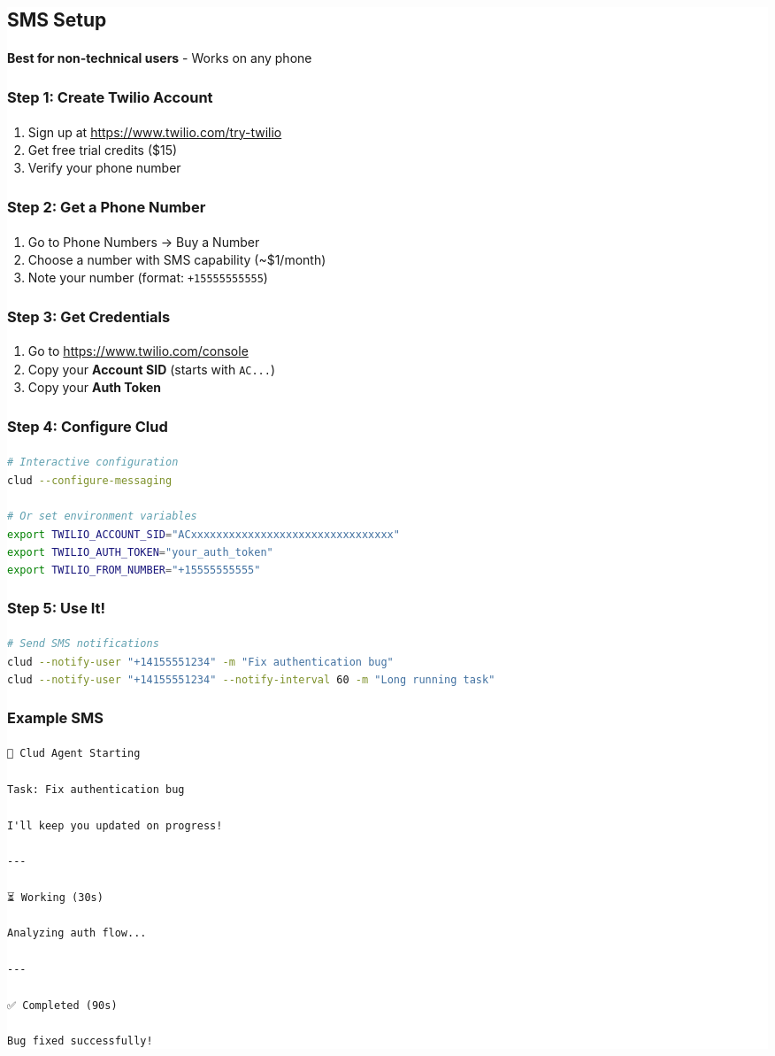 
## SMS Setup

**Best for non-technical users** - Works on any phone

### Step 1: Create Twilio Account

1. Sign up at https://www.twilio.com/try-twilio
2. Get free trial credits ($15)
3. Verify your phone number

### Step 2: Get a Phone Number

1. Go to Phone Numbers → Buy a Number
2. Choose a number with SMS capability (~$1/month)
3. Note your number (format: `+15555555555`)

### Step 3: Get Credentials

1. Go to https://www.twilio.com/console
2. Copy your **Account SID** (starts with `AC...`)
3. Copy your **Auth Token**

### Step 4: Configure Clud

```bash
# Interactive configuration
clud --configure-messaging

# Or set environment variables
export TWILIO_ACCOUNT_SID="ACxxxxxxxxxxxxxxxxxxxxxxxxxxxxxxxx"
export TWILIO_AUTH_TOKEN="your_auth_token"
export TWILIO_FROM_NUMBER="+15555555555"
```

### Step 5: Use It!

```bash
# Send SMS notifications
clud --notify-user "+14155551234" -m "Fix authentication bug"
clud --notify-user "+14155551234" --notify-interval 60 -m "Long running task"
```

### Example SMS

```
🤖 Clud Agent Starting

Task: Fix authentication bug

I'll keep you updated on progress!

---

⏳ Working (30s)

Analyzing auth flow...

---

✅ Completed (90s)

Bug fixed successfully!
```

